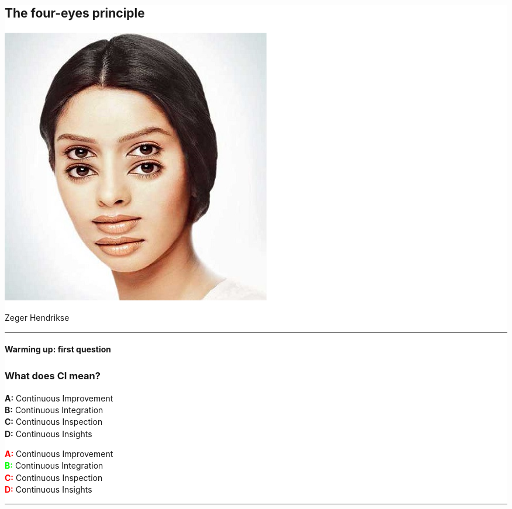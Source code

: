 ## The four-eyes principle

![Four eyes principle](./images/four-eyes.jpg)

Zeger Hendrikse

---

#### Warming up: first question

### What does CI mean?

<div class="r-stack" align="left">

<p>
<b>A:</b> Continuous Improvement<br />
<b>B:</b> Continuous Integration<br />
<b>C:</b> Continuous Inspection<br />
<b>D:</b> Continuous Insights<br />
</p>

<p>
<font style="color:#FF0000; font-weight: bold">A:</font> Continuous Improvement<br />
<font style="color:#00FF00; font-weight: bold">B:</font> Continuous Integration<br />
<font style="color:#FF0000; font-weight: bold">C:</font> Continuous Inspection<br />
<font style="color:#FF0000; font-weight: bold">D:</font> Continuous Insights<br />
</p>

</div>

---